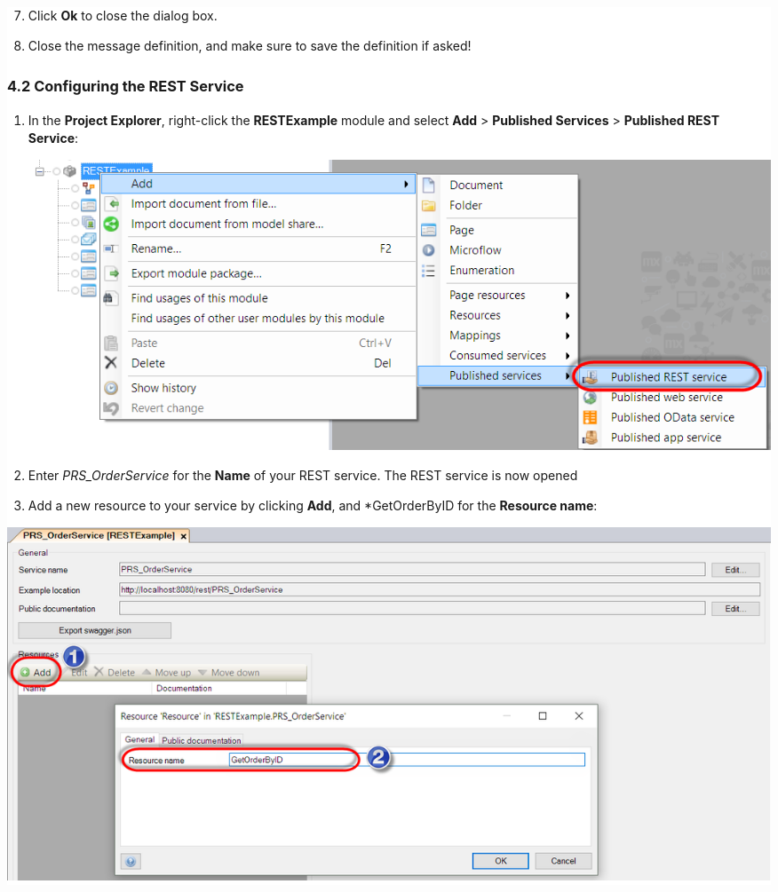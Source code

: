 7. Click **Ok** to close the dialog box.

8. Close the message definition, and make sure to save the definition if asked!

### 4.2 Configuring the REST Service

1.  In the **Project Explorer**, right-click the **RESTExample** module and select **Add** > **Published Services** > **Published REST Service**:

	![](attachments/publish-a-REST-service/AddRestService.png)

2. Enter *PRS_OrderService*  for the **Name** of your REST service. The REST service is now opened

3. Add a new resource to your service by clicking **Add**, and *GetOrderByID for the **Resource name**:

  ![](attachments/publish-a-REST-service/AddRestResource.png)
